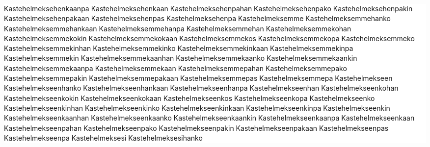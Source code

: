 Kastehelmeksehenkaanpa
Kastehelmeksehenkaan
Kastehelmeksehenpahan
Kastehelmeksehenpako
Kastehelmeksehenpakin
Kastehelmeksehenpakaan
Kastehelmeksehenpas
Kastehelmeksehenpa
Kastehelmeksemme
Kastehelmeksemmehanko
Kastehelmeksemmehankaan
Kastehelmeksemmehanpa
Kastehelmeksemmehan
Kastehelmeksemmekohan
Kastehelmeksemmekokin
Kastehelmeksemmekokaan
Kastehelmeksemmekos
Kastehelmeksemmekopa
Kastehelmeksemmeko
Kastehelmeksemmekinhan
Kastehelmeksemmekinko
Kastehelmeksemmekinkaan
Kastehelmeksemmekinpa
Kastehelmeksemmekin
Kastehelmeksemmekaanhan
Kastehelmeksemmekaanko
Kastehelmeksemmekaankin
Kastehelmeksemmekaanpa
Kastehelmeksemmekaan
Kastehelmeksemmepahan
Kastehelmeksemmepako
Kastehelmeksemmepakin
Kastehelmeksemmepakaan
Kastehelmeksemmepas
Kastehelmeksemmepa
Kastehelmekseen
Kastehelmekseenhanko
Kastehelmekseenhankaan
Kastehelmekseenhanpa
Kastehelmekseenhan
Kastehelmekseenkohan
Kastehelmekseenkokin
Kastehelmekseenkokaan
Kastehelmekseenkos
Kastehelmekseenkopa
Kastehelmekseenko
Kastehelmekseenkinhan
Kastehelmekseenkinko
Kastehelmekseenkinkaan
Kastehelmekseenkinpa
Kastehelmekseenkin
Kastehelmekseenkaanhan
Kastehelmekseenkaanko
Kastehelmekseenkaankin
Kastehelmekseenkaanpa
Kastehelmekseenkaan
Kastehelmekseenpahan
Kastehelmekseenpako
Kastehelmekseenpakin
Kastehelmekseenpakaan
Kastehelmekseenpas
Kastehelmekseenpa
Kastehelmeksesi
Kastehelmeksesihanko